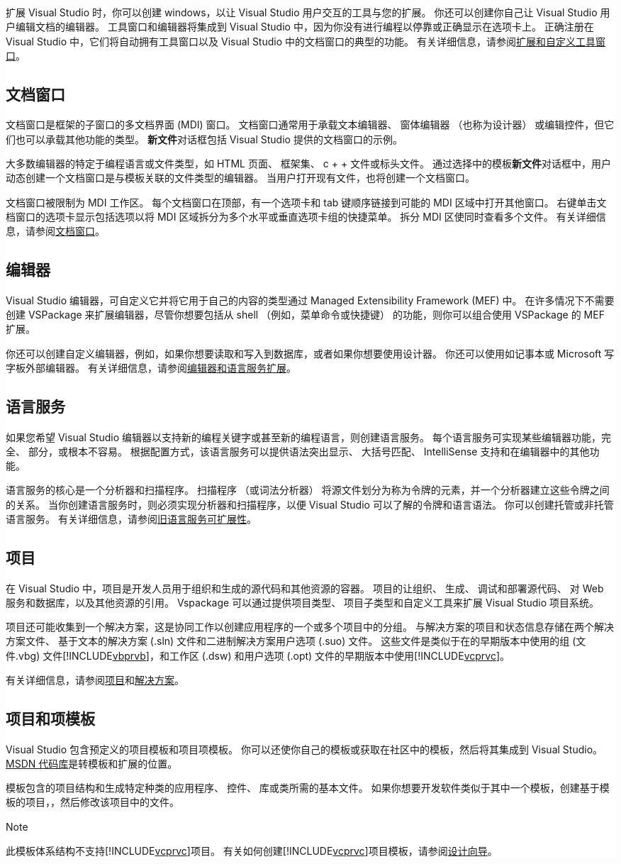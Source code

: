  扩展 Visual Studio 时，你可以创建 windows，以让 Visual Studio 用户交互的工具与您的扩展。 你还可以创建你自己让 Visual Studio 用户编辑文档的编辑器。 工具窗口和编辑器将集成到 Visual Studio 中，因为你没有进行编程以停靠或正确显示在选项卡上。 正确注册在 Visual Studio 中，它们将自动拥有工具窗口以及 Visual Studio 中的文档窗口的典型的功能。 有关详细信息，请参阅[扩展和自定义工具窗口](../../extensibility/extending-and-customizing-tool-windows.md)。  
  
## <a name="document-windows"></a>文档窗口  
 文档窗口是框架的子窗口的多文档界面 (MDI) 窗口。 文档窗口通常用于承载文本编辑器、 窗体编辑器 （也称为设计器） 或编辑控件，但它们也可以承载其他功能的类型。 **新文件**对话框包括 Visual Studio 提供的文档窗口的示例。  
  
 大多数编辑器的特定于编程语言或文件类型，如 HTML 页面、 框架集、 c + + 文件或标头文件。 通过选择中的模板**新文件**对话框中，用户动态创建一个文档窗口是与模板关联的文件类型的编辑器。 当用户打开现有文件，也将创建一个文档窗口。  
  
 文档窗口被限制为 MDI 工作区。 每个文档窗口在顶部，有一个选项卡和 tab 键顺序链接到可能的 MDI 区域中打开其他窗口。 右键单击文档窗口的选项卡显示包括选项以将 MDI 区域拆分为多个水平或垂直选项卡组的快捷菜单。 拆分 MDI 区使同时查看多个文件。 有关详细信息，请参阅[文档窗口](../../extensibility/internals/document-windows.md)。  
  
## <a name="editors"></a>编辑器  
 Visual Studio 编辑器，可自定义它并将它用于自己的内容的类型通过 Managed Extensibility Framework (MEF) 中。 在许多情况下不需要创建 VSPackage 来扩展编辑器，尽管你想要包括从 shell （例如，菜单命令或快捷键） 的功能，则你可以组合使用 VSPackage 的 MEF 扩展。  
  
 你还可以创建自定义编辑器，例如，如果你想要读取和写入到数据库，或者如果你想要使用设计器。 你还可以使用如记事本或 Microsoft 写字板外部编辑器。 有关详细信息，请参阅[编辑器和语言服务扩展](../../extensibility/editor-and-language-service-extensions.md)。  
  
## <a name="language-services"></a>语言服务  
 如果您希望 Visual Studio 编辑器以支持新的编程关键字或甚至新的编程语言，则创建语言服务。 每个语言服务可实现某些编辑器功能，完全、 部分，或根本不容易。 根据配置方式，该语言服务可以提供语法突出显示、 大括号匹配、 IntelliSense 支持和在编辑器中的其他功能。  
  
 语言服务的核心是一个分析器和扫描程序。 扫描程序 （或词法分析器） 将源文件划分为称为令牌的元素，并一个分析器建立这些令牌之间的关系。 当你创建语言服务时，则必须实现分析器和扫描程序，以便 Visual Studio 可以了解的令牌和语言语法。 你可以创建托管或非托管语言服务。 有关详细信息，请参阅[旧语言服务可扩展性](../../extensibility/internals/legacy-language-service-extensibility.md)。  
  
## <a name="projects"></a>项目  
 在 Visual Studio 中，项目是开发人员用于组织和生成的源代码和其他资源的容器。 项目的让组织、 生成、 调试和部署源代码、 对 Web 服务和数据库，以及其他资源的引用。 Vspackage 可以通过提供项目类型、 项目子类型和自定义工具来扩展 Visual Studio 项目系统。  
  
 项目还可能收集到一个解决方案，这是协同工作以创建应用程序的一个或多个项目中的分组。 与解决方案的项目和状态信息存储在两个解决方案文件、 基于文本的解决方案 (.sln) 文件和二进制解决方案用户选项 (.suo) 文件。 这些文件是类似于在的早期版本中使用的组 (文件.vbg) 文件[!INCLUDE[vbprvb](../../code-quality/includes/vbprvb_md.md)]，和工作区 (.dsw) 和用户选项 (.opt) 文件的早期版本中使用[!INCLUDE[vcprvc](../../code-quality/includes/vcprvc_md.md)]。  
  
 有关详细信息，请参阅[项目](../../extensibility/internals/projects.md)和[解决方案](../../extensibility/internals/solutions.md)。  
  
## <a name="project-and-item-templates"></a>项目和项模板  
 Visual Studio 包含预定义的项目模板和项目项模板。 你可以还使你自己的模板或获取在社区中的模板，然后将其集成到 Visual Studio。 [MSDN 代码库](http://code.msdn.microsoft.com/Project/ProjectDirectory.aspx?ProjectSearchText=visual%20studio)是转模板和扩展的位置。  
  
 模板包含的项目结构和生成特定种类的应用程序、 控件、 库或类所需的基本文件。 如果你想要开发软件类似于其中一个模板，创建基于模板的项目，，然后修改该项目中的文件。  
  
> [!NOTE]
>  此模板体系结构不支持[!INCLUDE[vcprvc](../../code-quality/includes/vcprvc_md.md)]项目。 有关如何创建[!INCLUDE[vcprvc](../../code-quality/includes/vcprvc_md.md)]项目模板，请参阅[设计向导](/cpp/ide/designing-a-wizard)。  
  